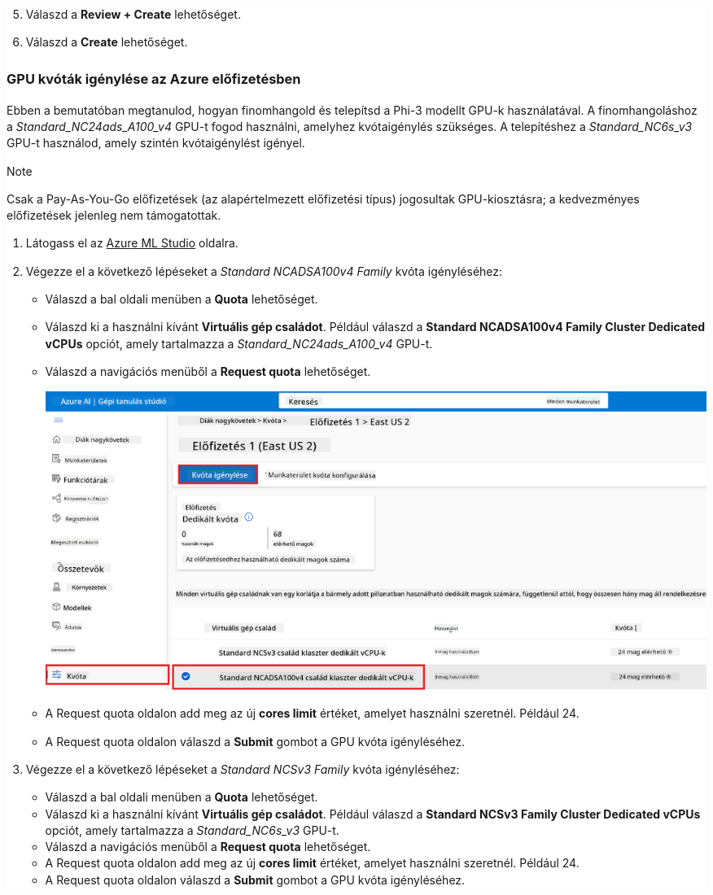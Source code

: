5. Válaszd a **Review + Create** lehetőséget.

6. Válaszd a **Create** lehetőséget.

### GPU kvóták igénylése az Azure előfizetésben

Ebben a bemutatóban megtanulod, hogyan finomhangold és telepítsd a Phi-3 modellt GPU-k használatával. A finomhangoláshoz a *Standard_NC24ads_A100_v4* GPU-t fogod használni, amelyhez kvótaigénylés szükséges. A telepítéshez a *Standard_NC6s_v3* GPU-t használod, amely szintén kvótaigénylést igényel.

> [!NOTE]
>
> Csak a Pay-As-You-Go előfizetések (az alapértelmezett előfizetési típus) jogosultak GPU-kiosztásra; a kedvezményes előfizetések jelenleg nem támogatottak.
>

1. Látogass el az [Azure ML Studio](https://ml.azure.com/home?wt.mc_id=studentamb_279723) oldalra.

1. Végezze el a következő lépéseket a *Standard NCADSA100v4 Family* kvóta igényléséhez:

    - Válaszd a bal oldali menüben a **Quota** lehetőséget.
    - Válaszd ki a használni kívánt **Virtuális gép családot**. Például válaszd a **Standard NCADSA100v4 Family Cluster Dedicated vCPUs** opciót, amely tartalmazza a *Standard_NC24ads_A100_v4* GPU-t.
    - Válaszd a navigációs menüből a **Request quota** lehetőséget.

        ![Kvóta igénylése.](../../../../../../translated_images/02-02-request-quota.c0428239a63ffdd536f2e4a305c8528a34914370813bc2cda4d7bbdd2de873f0.hu.png)

    - A Request quota oldalon add meg az új **cores limit** értéket, amelyet használni szeretnél. Például 24.
    - A Request quota oldalon válaszd a **Submit** gombot a GPU kvóta igényléséhez.

1. Végezze el a következő lépéseket a *Standard NCSv3 Family* kvóta igényléséhez:

    - Válaszd a bal oldali menüben a **Quota** lehetőséget.
    - Válaszd ki a használni kívánt **Virtuális gép családot**. Például válaszd a **Standard NCSv3 Family Cluster Dedicated vCPUs** opciót, amely tartalmazza a *Standard_NC6s_v3* GPU-t.
    - Válaszd a navigációs menüből a **Request quota** lehetőséget.
    - A Request quota oldalon add meg az új **cores limit** értéket, amelyet használni szeretnél. Például 24.
    - A Request quota oldalon válaszd a **Submit** gombot a GPU kvóta igényléséhez.
